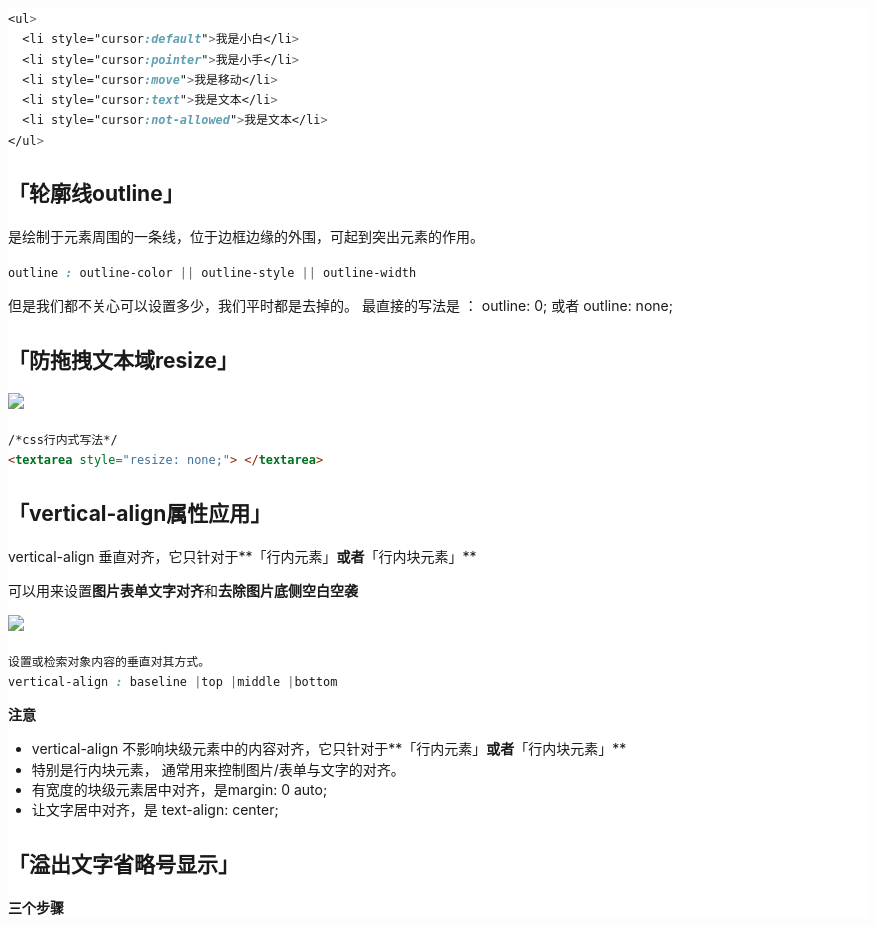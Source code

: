 ```css
<ul>
  <li style="cursor:default">我是小白</li>
  <li style="cursor:pointer">我是小手</li>
  <li style="cursor:move">我是移动</li>
  <li style="cursor:text">我是文本</li>
  <li style="cursor:not-allowed">我是文本</li>
</ul>
```

## 「轮廓线outline」

是绘制于元素周围的一条线，位于边框边缘的外围，可起到突出元素的作用。

```css
outline : outline-color || outline-style || outline-width 
```

但是我们都不关心可以设置多少，我们平时都是去掉的。
最直接的写法是 ： outline: 0;  或者  outline: none;

## 「防拖拽文本域resize」

![](https://cdn.jsdelivr.net/gh/lonely2022/picture/img/202205282012600.png)



```html
/*css行内式写法*/
<textarea style="resize: none;"> </textarea>
```

## 「vertical-align属性应用」

vertical-align 垂直对齐，它只针对于**「行内元素」**或者**「行内块元素」**

可以用来设置**图片表单文字对齐**和**去除图片底侧空白空袭**

![](https://cdn.jsdelivr.net/gh/lonely2022/picture/img/202205282016270.jpg)

```css
设置或检索对象内容的垂直对其方式。
vertical-align : baseline |top |middle |bottom 
```

**注意**

- vertical-align 不影响块级元素中的内容对齐，它只针对于**「行内元素」**或者**「行内块元素」**
- 特别是行内块元素， 通常用来控制图片/表单与文字的对齐。
- 有宽度的块级元素居中对齐，是margin: 0 auto;
- 让文字居中对齐，是 text-align: center;

## 「溢出文字省略号显示」

**三个步骤**
